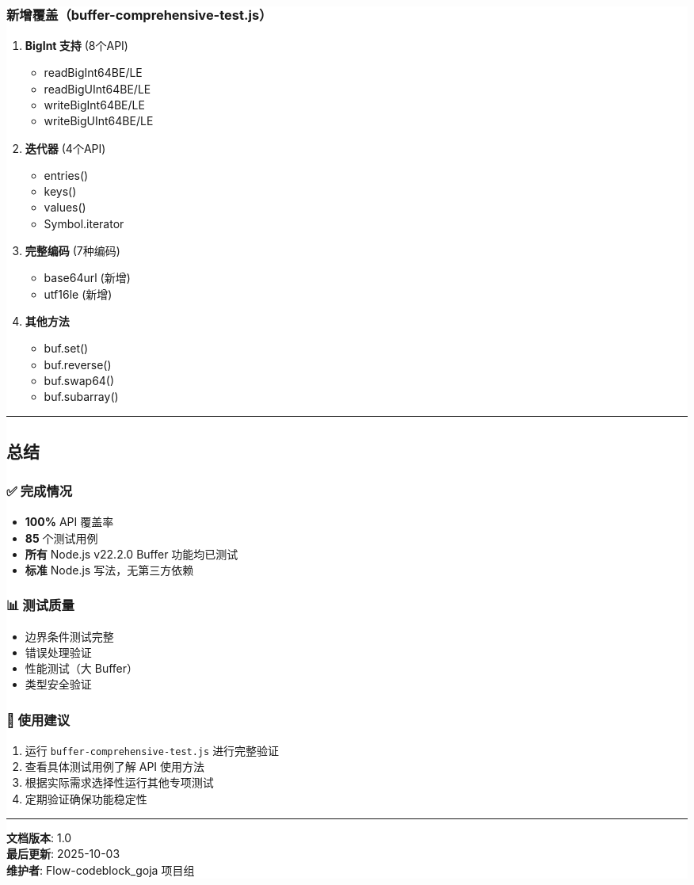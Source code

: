 ### 新增覆盖（buffer-comprehensive-test.js）

1. **BigInt 支持** (8个API)
   - readBigInt64BE/LE
   - readBigUInt64BE/LE
   - writeBigInt64BE/LE
   - writeBigUInt64BE/LE

2. **迭代器** (4个API)
   - entries()
   - keys()
   - values()
   - Symbol.iterator

3. **完整编码** (7种编码)
   - base64url (新增)
   - utf16le (新增)

4. **其他方法**
   - buf.set()
   - buf.reverse()
   - buf.swap64()
   - buf.subarray()

---

## 总结

### ✅ 完成情况
- **100%** API 覆盖率
- **85** 个测试用例
- **所有** Node.js v22.2.0 Buffer 功能均已测试
- **标准** Node.js 写法，无第三方依赖

### 📊 测试质量
- 边界条件测试完整
- 错误处理验证
- 性能测试（大 Buffer）
- 类型安全验证

### 🎯 使用建议
1. 运行 `buffer-comprehensive-test.js` 进行完整验证
2. 查看具体测试用例了解 API 使用方法
3. 根据实际需求选择性运行其他专项测试
4. 定期验证确保功能稳定性

---

**文档版本**: 1.0  
**最后更新**: 2025-10-03  
**维护者**: Flow-codeblock_goja 项目组

